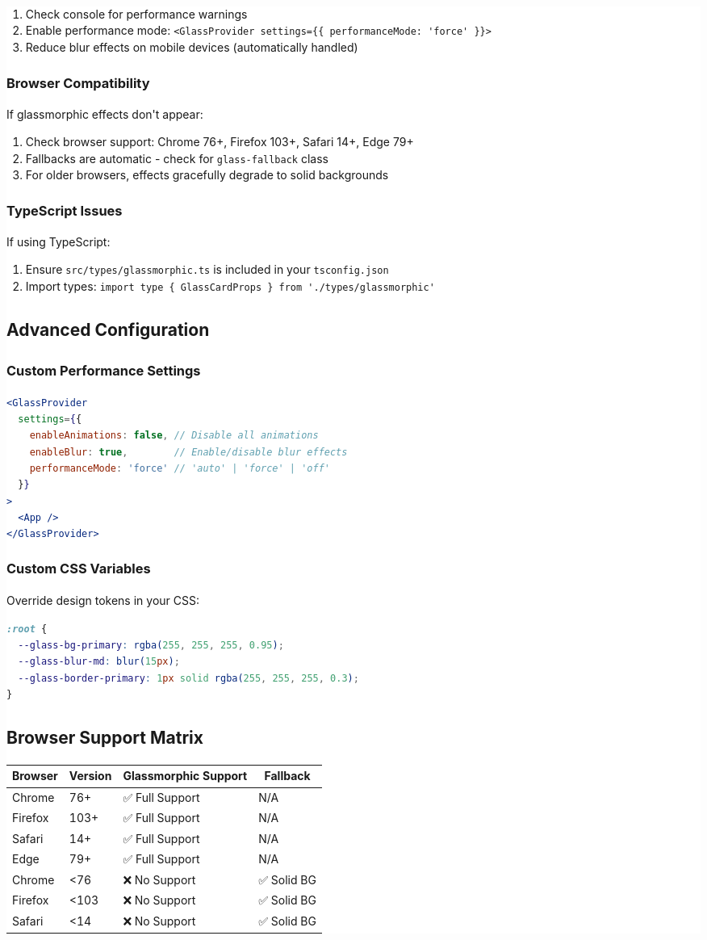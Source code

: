 1. Check console for performance warnings
2. Enable performance mode: `<GlassProvider settings={{ performanceMode: 'force' }}>`
3. Reduce blur effects on mobile devices (automatically handled)

### Browser Compatibility
If glassmorphic effects don't appear:

1. Check browser support: Chrome 76+, Firefox 103+, Safari 14+, Edge 79+
2. Fallbacks are automatic - check for `glass-fallback` class
3. For older browsers, effects gracefully degrade to solid backgrounds

### TypeScript Issues
If using TypeScript:

1. Ensure `src/types/glassmorphic.ts` is included in your `tsconfig.json`
2. Import types: `import type { GlassCardProps } from './types/glassmorphic'`

## Advanced Configuration

### Custom Performance Settings
```jsx
<GlassProvider
  settings={{
    enableAnimations: false, // Disable all animations
    enableBlur: true,        // Enable/disable blur effects
    performanceMode: 'force' // 'auto' | 'force' | 'off'
  }}
>
  <App />
</GlassProvider>
```

### Custom CSS Variables
Override design tokens in your CSS:

```css
:root {
  --glass-bg-primary: rgba(255, 255, 255, 0.95);
  --glass-blur-md: blur(15px);
  --glass-border-primary: 1px solid rgba(255, 255, 255, 0.3);
}
```

## Browser Support Matrix

| Browser | Version | Glassmorphic Support | Fallback |
|---------|---------|---------------------|----------|
| Chrome  | 76+     | ✅ Full Support     | N/A      |
| Firefox | 103+    | ✅ Full Support     | N/A      |
| Safari  | 14+     | ✅ Full Support     | N/A      |
| Edge    | 79+     | ✅ Full Support     | N/A      |
| Chrome  | <76     | ❌ No Support       | ✅ Solid BG |
| Firefox | <103    | ❌ No Support       | ✅ Solid BG |
| Safari  | <14     | ❌ No Support       | ✅ Solid BG |
